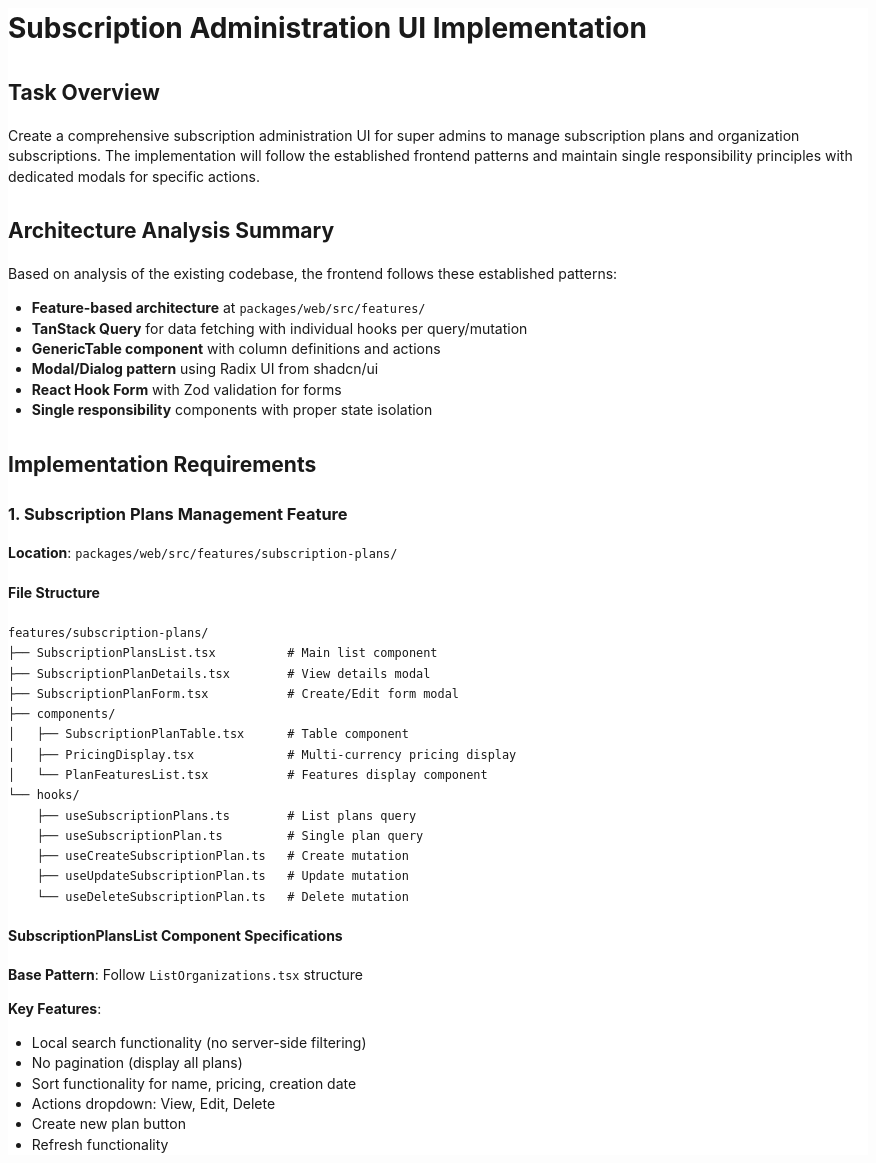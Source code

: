 # Subscription Administration UI Implementation

## Task Overview

Create a comprehensive subscription administration UI for super admins to manage subscription plans and organization subscriptions. The implementation will follow the established frontend patterns and maintain single responsibility principles with dedicated modals for specific actions.

## Architecture Analysis Summary

Based on analysis of the existing codebase, the frontend follows these established patterns:
- **Feature-based architecture** at `packages/web/src/features/`
- **TanStack Query** for data fetching with individual hooks per query/mutation
- **GenericTable component** with column definitions and actions
- **Modal/Dialog pattern** using Radix UI from shadcn/ui
- **React Hook Form** with Zod validation for forms
- **Single responsibility** components with proper state isolation

## Implementation Requirements

### 1. Subscription Plans Management Feature

**Location**: `packages/web/src/features/subscription-plans/`

#### File Structure
```
features/subscription-plans/
├── SubscriptionPlansList.tsx          # Main list component
├── SubscriptionPlanDetails.tsx        # View details modal
├── SubscriptionPlanForm.tsx           # Create/Edit form modal
├── components/
│   ├── SubscriptionPlanTable.tsx      # Table component
│   ├── PricingDisplay.tsx             # Multi-currency pricing display
│   └── PlanFeaturesList.tsx           # Features display component
└── hooks/
    ├── useSubscriptionPlans.ts        # List plans query
    ├── useSubscriptionPlan.ts         # Single plan query
    ├── useCreateSubscriptionPlan.ts   # Create mutation
    ├── useUpdateSubscriptionPlan.ts   # Update mutation
    └── useDeleteSubscriptionPlan.ts   # Delete mutation
```

#### SubscriptionPlansList Component Specifications

**Base Pattern**: Follow `ListOrganizations.tsx` structure

**Key Features**:
- Local search functionality (no server-side filtering)
- No pagination (display all plans)
- Sort functionality for name, pricing, creation date
- Actions dropdown: View, Edit, Delete
- Create new plan button
- Refresh functionality

